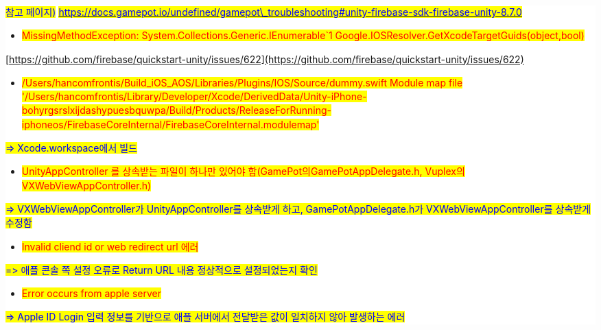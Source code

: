 &#x20;<mark style="color:blue;">참고 페이지)</mark> [<mark style="color:blue;">https://docs.gamepot.io/undefined/gamepot\_troubleshooting#unity-firebase-sdk-firebase-unity-8.7.0</mark>](https://docs.gamepot.io/undefined/gamepot\_troubleshooting#unity-firebase-sdk-firebase-unity-8.7.0)

* <mark style="color:red;">MissingMethodException: System.Collections.Generic.IEnumerable\`1 Google.IOSResolver.GetXcodeTargetGuids(object,bool)</mark>

[https://github.com/firebase/quickstart-unity/issues/622](https://github.com/firebase/quickstart-unity/issues/622)

* <mark style="color:red;">/Users/hancomfrontis/Build\_iOS\_AOS/Libraries/Plugins/IOS/Source/dummy.swift Module map file '/Users/hancomfrontis/Library/Developer/Xcode/DerivedData/Unity-iPhone-bohyrgsrslxijdashypuesbquwpa/Build/Products/ReleaseForRunning-iphoneos/FirebaseCoreInternal/FirebaseCoreInternal.modulemap'</mark>

<mark style="color:blue;">=> Xcode.workspace에서 빌드</mark>

* <mark style="color:red;">UnityAppController 를 상속받는 파일이 하나만 있어야 함(GamePot의GamePotAppDelegate.h, Vuplex의 VXWebViewAppController.h)</mark>

<mark style="color:blue;">=> VXWebViewAppController가 UnityAppController를 상속받게 하고, GamePotAppDelegate.h가 VXWebViewAppController를 상속받게 수정함</mark>

* <mark style="color:red;">Invalid cliend id or web redirect url 에러</mark>

<mark style="color:blue;">=> 애플 콘솔 쪽 설정 오류로 Return URL 내용 정상적으로 설정되었는지 확인</mark>

* <mark style="color:red;">Error occurs from apple server</mark>

<mark style="color:blue;">=> Apple ID Login 입력 정보를 기반으로 애플 서버에서 전달받은 값이 일치하지 않아 발생하는 에러</mark>
